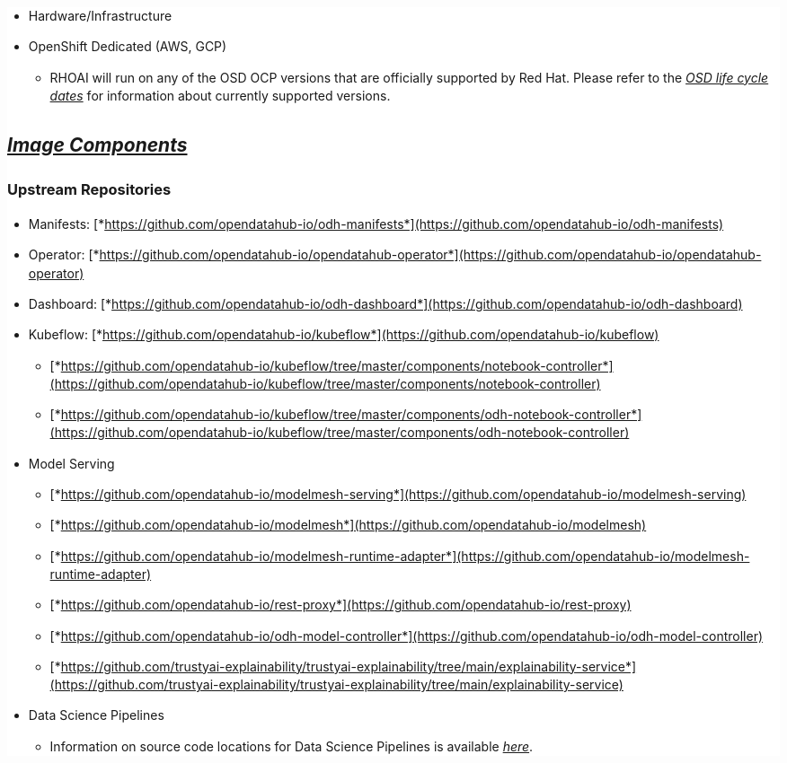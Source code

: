 -   Hardware/Infrastructure

-   OpenShift Dedicated (AWS, GCP)

    -   RHOAI will run on any of the OSD OCP versions that are officially supported by Red Hat. Please refer to the [*OSD life cycle dates*](https://docs.openshift.com/dedicated/osd_architecture/osd_policy/osd-life-cycle.html#sd-life-cycle-dates_osd-life-cycle) for information about currently supported versions.

## [*Image Components*](https://lucid.app/lucidchart/23cb076f-7a56-42a8-9e0c-51fc5b7d6a85/edit?page=oIuXOACaRr4E#)

### Upstream Repositories

-   Manifests:
    [*https://github.com/opendatahub-io/odh-manifests*](https://github.com/opendatahub-io/odh-manifests)

-   Operator:
    [*https://github.com/opendatahub-io/opendatahub-operator*](https://github.com/opendatahub-io/opendatahub-operator)

-   Dashboard:
    [*https://github.com/opendatahub-io/odh-dashboard*](https://github.com/opendatahub-io/odh-dashboard)

-   Kubeflow:
    [*https://github.com/opendatahub-io/kubeflow*](https://github.com/opendatahub-io/kubeflow)

    -   [*https://github.com/opendatahub-io/kubeflow/tree/master/components/notebook-controller*](https://github.com/opendatahub-io/kubeflow/tree/master/components/notebook-controller)

    -   [*https://github.com/opendatahub-io/kubeflow/tree/master/components/odh-notebook-controller*](https://github.com/opendatahub-io/kubeflow/tree/master/components/odh-notebook-controller)

-   Model Serving

    -   [*https://github.com/opendatahub-io/modelmesh-serving*](https://github.com/opendatahub-io/modelmesh-serving)

    -   [*https://github.com/opendatahub-io/modelmesh*](https://github.com/opendatahub-io/modelmesh)

    -   [*https://github.com/opendatahub-io/modelmesh-runtime-adapter*](https://github.com/opendatahub-io/modelmesh-runtime-adapter)

    -   [*https://github.com/opendatahub-io/rest-proxy*](https://github.com/opendatahub-io/rest-proxy)

    -   [*https://github.com/opendatahub-io/odh-model-controller*](https://github.com/opendatahub-io/odh-model-controller)

    -   [*https://github.com/trustyai-explainability/trustyai-explainability/tree/main/explainability-service*](https://github.com/trustyai-explainability/trustyai-explainability/tree/main/explainability-service)

-   Data Science Pipelines

    -    Information on source code locations for Data Science Pipelines is available [*here*](https://docs.google.com/document/d/1OA9PZpJ8pYxflCFbzLOuVZ3UQyvyGupIcsv6ci2SC5Y/edit#heading=h.moaj376kawl2).
